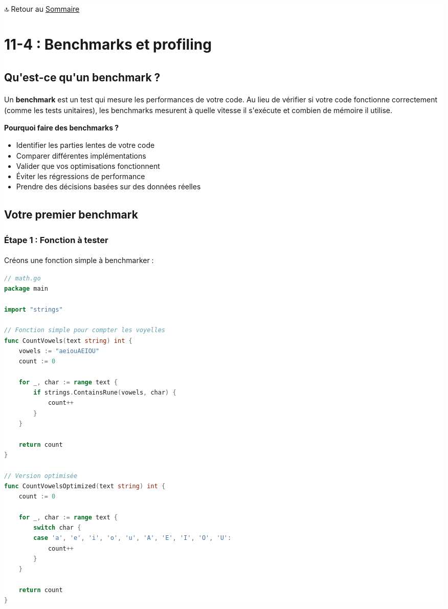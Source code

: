 🔝 Retour au [Sommaire](/SOMMAIRE.md)

# 11-4 : Benchmarks et profiling

## Qu'est-ce qu'un benchmark ?

Un **benchmark** est un test qui mesure les performances de votre code. Au lieu de vérifier si votre code fonctionne correctement (comme les tests unitaires), les benchmarks mesurent à quelle vitesse il s'exécute et combien de mémoire il utilise.

**Pourquoi faire des benchmarks ?**
- Identifier les parties lentes de votre code
- Comparer différentes implémentations
- Valider que vos optimisations fonctionnent
- Éviter les régressions de performance
- Prendre des décisions basées sur des données réelles

## Votre premier benchmark

### Étape 1 : Fonction à tester

Créons une fonction simple à benchmarker :

```go
// math.go
package main

import "strings"

// Fonction simple pour compter les voyelles
func CountVowels(text string) int {
    vowels := "aeiouAEIOU"
    count := 0

    for _, char := range text {
        if strings.ContainsRune(vowels, char) {
            count++
        }
    }

    return count
}

// Version optimisée
func CountVowelsOptimized(text string) int {
    count := 0

    for _, char := range text {
        switch char {
        case 'a', 'e', 'i', 'o', 'u', 'A', 'E', 'I', 'O', 'U':
            count++
        }
    }

    return count
}
```
